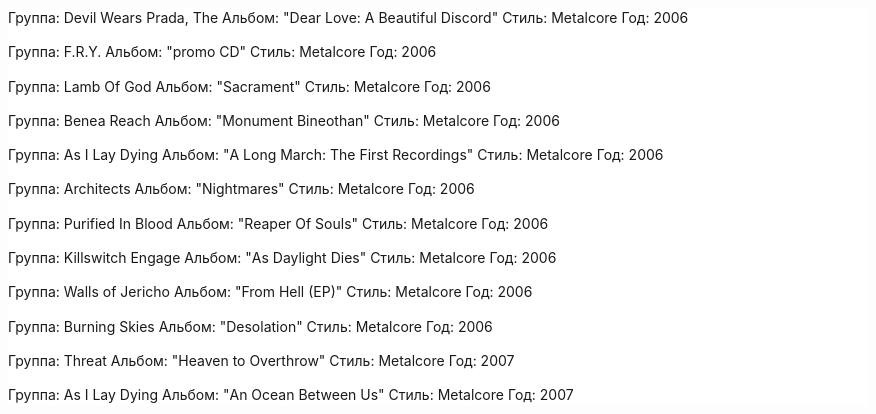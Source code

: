 Группа: Devil Wears Prada, The
Альбом: "Dear Love: A Beautiful Discord"
Стиль: Metalcore
Год: 2006

Группа: F.R.Y.
Альбом: "promo CD"
Стиль: Metalcore
Год: 2006

Группа: Lamb Of God
Альбом: "Sacrament"
Стиль: Metalcore
Год: 2006

Группа: Benea Reach
Альбом: "Monument Bineothan"
Стиль: Metalcore
Год: 2006

Группа: As I Lay Dying
Альбом: "A Long March: The First Recordings"
Стиль: Metalcore
Год: 2006

Группа: Architects
Альбом: "Nightmares"
Стиль: Metalcore
Год: 2006

Группа: Purified In Blood
Альбом: "Reaper Of Souls"
Стиль: Metalcore
Год: 2006

Группа: Killswitch Engage
Альбом: "As Daylight Dies"
Стиль: Metalcore
Год: 2006

Группа: Walls of Jericho
Альбом: "From Hell (EP)"
Стиль: Metalcore
Год: 2006

Группа: Burning Skies
Альбом: "Desolation"
Стиль: Metalcore
Год: 2006

Группа: Threat
Альбом: "Heaven to Overthrow"
Стиль: Metalcore
Год: 2007

Группа: As I Lay Dying
Альбом: "An Ocean Between Us"
Стиль: Metalcore
Год: 2007
